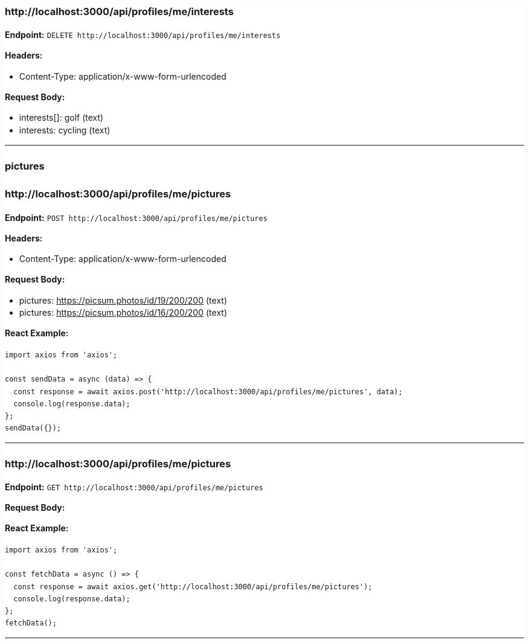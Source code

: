 
### http://localhost:3000/api/profiles/me/interests
**Endpoint:** `DELETE http://localhost:3000/api/profiles/me/interests`

**Headers:**
- Content-Type: application/x-www-form-urlencoded

**Request Body:**
- interests[]: golf (text)
- interests: cycling (text)

---

### pictures

### http://localhost:3000/api/profiles/me/pictures
**Endpoint:** `POST http://localhost:3000/api/profiles/me/pictures`

**Headers:**
- Content-Type: application/x-www-form-urlencoded

**Request Body:**
- pictures: https://picsum.photos/id/19/200/200 (text)
- pictures: https://picsum.photos/id/16/200/200 (text)

**React Example:**
```tsx
import axios from 'axios';

const sendData = async (data) => {
  const response = await axios.post('http://localhost:3000/api/profiles/me/pictures', data);
  console.log(response.data);
};
sendData({});
```

---

### http://localhost:3000/api/profiles/me/pictures
**Endpoint:** `GET http://localhost:3000/api/profiles/me/pictures`

**Request Body:**

**React Example:**
```tsx
import axios from 'axios';

const fetchData = async () => {
  const response = await axios.get('http://localhost:3000/api/profiles/me/pictures');
  console.log(response.data);
};
fetchData();
```

---

